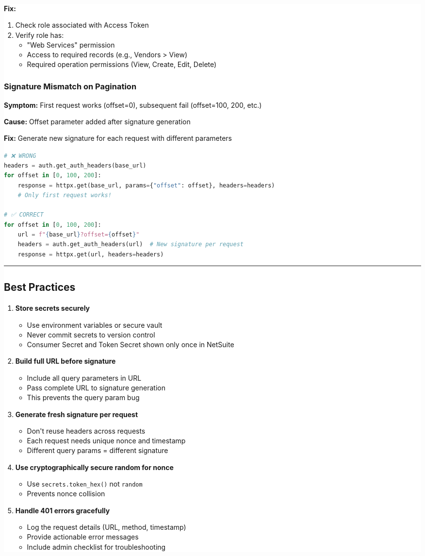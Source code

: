 **Fix:**
1. Check role associated with Access Token
2. Verify role has:
   - "Web Services" permission
   - Access to required records (e.g., Vendors > View)
   - Required operation permissions (View, Create, Edit, Delete)

### Signature Mismatch on Pagination

**Symptom:** First request works (offset=0), subsequent fail (offset=100, 200, etc.)

**Cause:** Offset parameter added after signature generation

**Fix:** Generate new signature for each request with different parameters

```python
# ❌ WRONG
headers = auth.get_auth_headers(base_url)
for offset in [0, 100, 200]:
    response = httpx.get(base_url, params={"offset": offset}, headers=headers)
    # Only first request works!

# ✅ CORRECT
for offset in [0, 100, 200]:
    url = f"{base_url}?offset={offset}"
    headers = auth.get_auth_headers(url)  # New signature per request
    response = httpx.get(url, headers=headers)
```

---

## Best Practices

1. **Store secrets securely**
   - Use environment variables or secure vault
   - Never commit secrets to version control
   - Consumer Secret and Token Secret shown only once in NetSuite

2. **Build full URL before signature**
   - Include all query parameters in URL
   - Pass complete URL to signature generation
   - This prevents the query param bug

3. **Generate fresh signature per request**
   - Don't reuse headers across requests
   - Each request needs unique nonce and timestamp
   - Different query params = different signature

4. **Use cryptographically secure random for nonce**
   - Use `secrets.token_hex()` not `random`
   - Prevents nonce collision

5. **Handle 401 errors gracefully**
   - Log the request details (URL, method, timestamp)
   - Provide actionable error messages
   - Include admin checklist for troubleshooting
